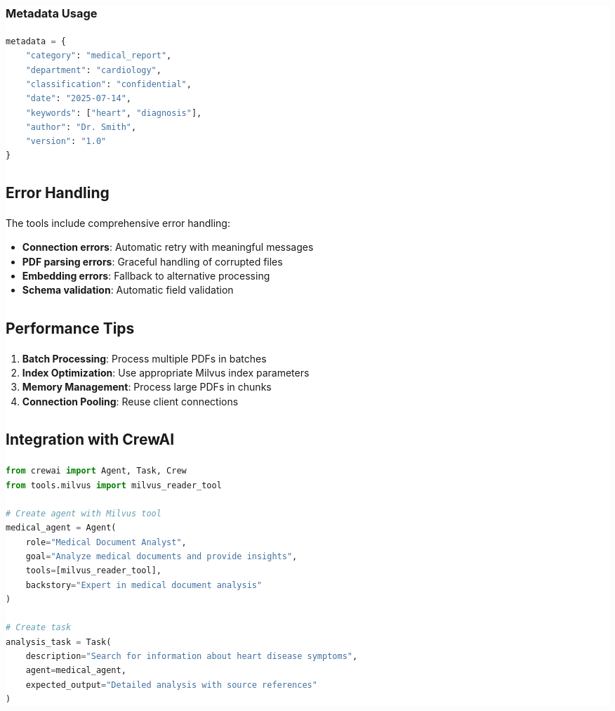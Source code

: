 ### Metadata Usage
```python
metadata = {
    "category": "medical_report",
    "department": "cardiology", 
    "classification": "confidential",
    "date": "2025-07-14",
    "keywords": ["heart", "diagnosis"],
    "author": "Dr. Smith",
    "version": "1.0"
}
```

## Error Handling

The tools include comprehensive error handling:

- **Connection errors**: Automatic retry with meaningful messages
- **PDF parsing errors**: Graceful handling of corrupted files
- **Embedding errors**: Fallback to alternative processing
- **Schema validation**: Automatic field validation

## Performance Tips

1. **Batch Processing**: Process multiple PDFs in batches
2. **Index Optimization**: Use appropriate Milvus index parameters
3. **Memory Management**: Process large PDFs in chunks
4. **Connection Pooling**: Reuse client connections

## Integration with CrewAI

```python
from crewai import Agent, Task, Crew
from tools.milvus import milvus_reader_tool

# Create agent with Milvus tool
medical_agent = Agent(
    role="Medical Document Analyst",
    goal="Analyze medical documents and provide insights",
    tools=[milvus_reader_tool],
    backstory="Expert in medical document analysis"
)

# Create task
analysis_task = Task(
    description="Search for information about heart disease symptoms",
    agent=medical_agent,
    expected_output="Detailed analysis with source references"
)
```
